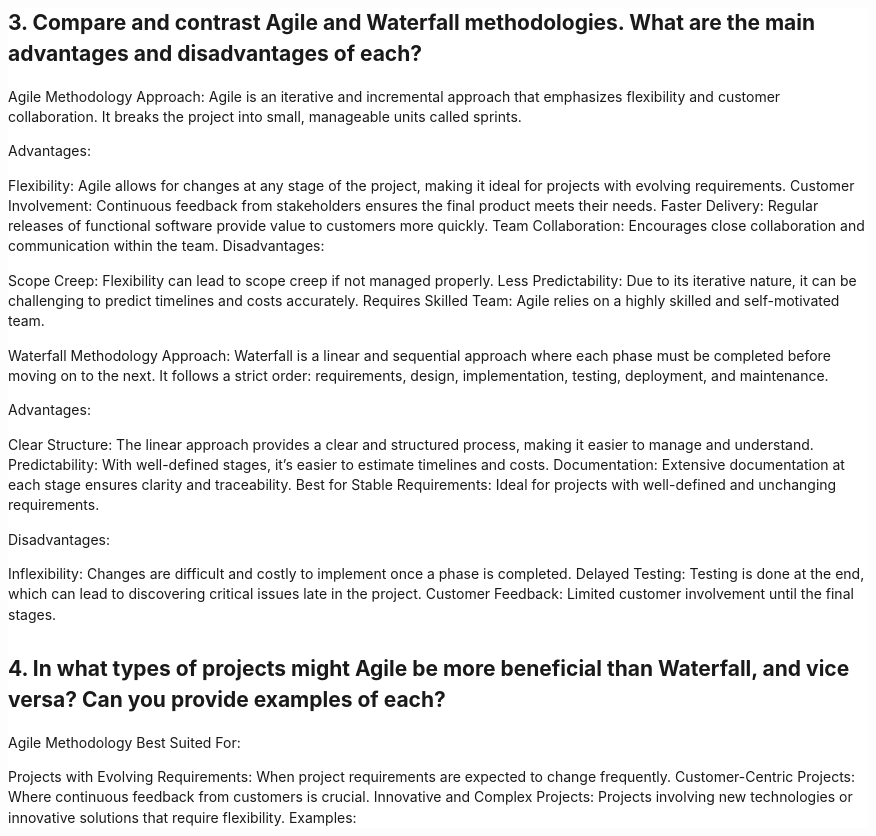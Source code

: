 ## 3. Compare and contrast Agile and Waterfall methodologies. What are the main advantages and disadvantages of each?
Agile Methodology
Approach: Agile is an iterative and incremental approach that emphasizes flexibility and customer collaboration. It breaks the project into small, manageable units called sprints.

Advantages:

Flexibility: Agile allows for changes at any stage of the project, making it ideal for projects with evolving requirements.
Customer Involvement: Continuous feedback from stakeholders ensures the final product meets their needs.
Faster Delivery: Regular releases of functional software provide value to customers more quickly.
Team Collaboration: Encourages close collaboration and communication within the team.
Disadvantages:

Scope Creep: Flexibility can lead to scope creep if not managed properly.
Less Predictability: Due to its iterative nature, it can be challenging to predict timelines and costs accurately.
Requires Skilled Team: Agile relies on a highly skilled and self-motivated team.

Waterfall Methodology
Approach: Waterfall is a linear and sequential approach where each phase must be completed before moving on to the next. It follows a strict order: requirements, design, implementation, testing, deployment, and maintenance.

Advantages:

Clear Structure: The linear approach provides a clear and structured process, making it easier to manage and understand.
Predictability: With well-defined stages, it’s easier to estimate timelines and costs.
Documentation: Extensive documentation at each stage ensures clarity and traceability.
Best for Stable Requirements: Ideal for projects with well-defined and unchanging requirements.

Disadvantages:

Inflexibility: Changes are difficult and costly to implement once a phase is completed.
Delayed Testing: Testing is done at the end, which can lead to discovering critical issues late in the project.
Customer Feedback: Limited customer involvement until the final stages.

## 4. In what types of projects might Agile be more beneficial than Waterfall, and vice versa? Can you provide examples of each?

Agile Methodology
Best Suited For:

Projects with Evolving Requirements: When project requirements are expected to change frequently.
Customer-Centric Projects: Where continuous feedback from customers is crucial.
Innovative and Complex Projects: Projects involving new technologies or innovative solutions that require flexibility.
Examples:
